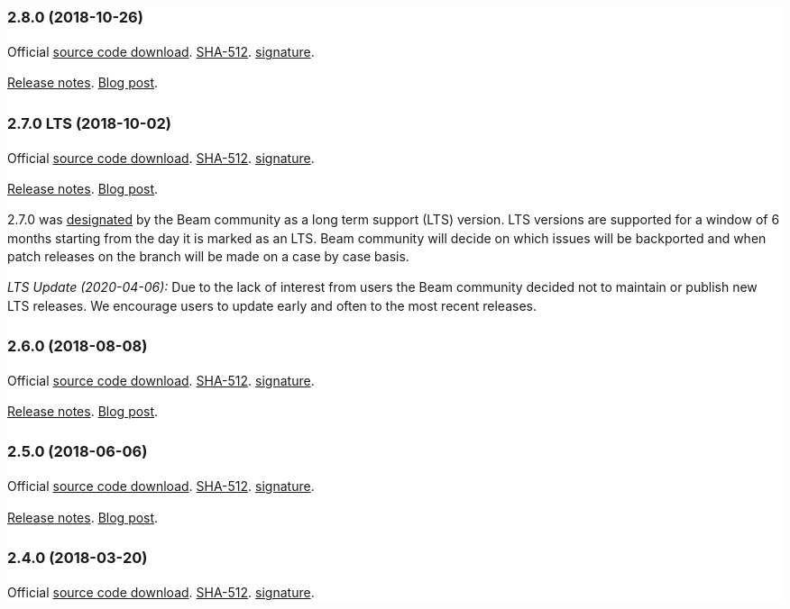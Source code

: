 ### 2.8.0 (2018-10-26)
Official [source code download](https://archive.apache.org/dist/beam/2.8.0/apache-beam-2.8.0-source-release.zip).
[SHA-512](https://archive.apache.org/dist/beam/2.8.0/apache-beam-2.8.0-source-release.zip.sha512).
[signature](https://archive.apache.org/dist/beam/2.8.0/apache-beam-2.8.0-source-release.zip.asc).

[Release notes](https://issues.apache.org/jira/secure/ReleaseNote.jspa?projectId=12319527&version=12343985).
[Blog post](/blog/beam-2.8.0).

### 2.7.0 LTS (2018-10-02)
Official [source code download](https://archive.apache.org/dist/beam/2.7.0/apache-beam-2.7.0-source-release.zip).
[SHA-512](https://archive.apache.org/dist/beam/2.7.0/apache-beam-2.7.0-source-release.zip.sha512).
[signature](https://archive.apache.org/dist/beam/2.7.0/apache-beam-2.7.0-source-release.zip.asc).

[Release notes](https://issues.apache.org/jira/secure/ReleaseNote.jspa?projectId=12319527&version=12343654).
[Blog post](/blog/beam-2.7.0).

2.7.0 was [designated](https://lists.apache.org/thread.html/896cbc9fef2e60f19b466d6b1e12ce1aeda49ce5065a0b1156233f01@%3Cdev.beam.apache.org%3E) by the Beam community as a long term support (LTS) version. LTS versions are supported for a window of 6 months starting from the day it is marked as an LTS. Beam community will decide on which issues will be backported and when patch releases on the branch will be made on a case by case basis.

*LTS Update (2020-04-06):* Due to the lack of interest from users the Beam community decided not to maintain or publish new LTS releases. We encourage users to update early and often to the most recent releases.

### 2.6.0 (2018-08-08)
Official [source code download](https://archive.apache.org/dist/beam/2.6.0/apache-beam-2.6.0-source-release.zip).
[SHA-512](https://archive.apache.org/dist/beam/2.6.0/apache-beam-2.6.0-source-release.zip.sha512).
[signature](https://archive.apache.org/dist/beam/2.6.0/apache-beam-2.6.0-source-release.zip.asc).

[Release notes](https://issues.apache.org/jira/secure/ReleaseNote.jspa?projectId=12319527&version=12343392).
[Blog post](/blog/beam-2.6.0).

### 2.5.0 (2018-06-06)
Official [source code download](https://archive.apache.org/dist/beam/2.5.0/apache-beam-2.5.0-source-release.zip).
[SHA-512](https://archive.apache.org/dist/beam/2.5.0/apache-beam-2.5.0-source-release.zip.sha512).
[signature](https://archive.apache.org/dist/beam/2.5.0/apache-beam-2.5.0-source-release.zip.asc).

[Release notes](https://issues.apache.org/jira/secure/ReleaseNote.jspa?projectId=12319527&version=12342847).
[Blog post](/blog/beam-2.5.0).

### 2.4.0 (2018-03-20)
Official [source code download](https://archive.apache.org/dist/beam/2.4.0/apache-beam-2.4.0-source-release.zip).
[SHA-512](https://archive.apache.org/dist/beam/2.4.0/apache-beam-2.4.0-source-release.zip.sha512).
[signature](https://archive.apache.org/dist/beam/2.4.0/apache-beam-2.4.0-source-release.zip.asc).

